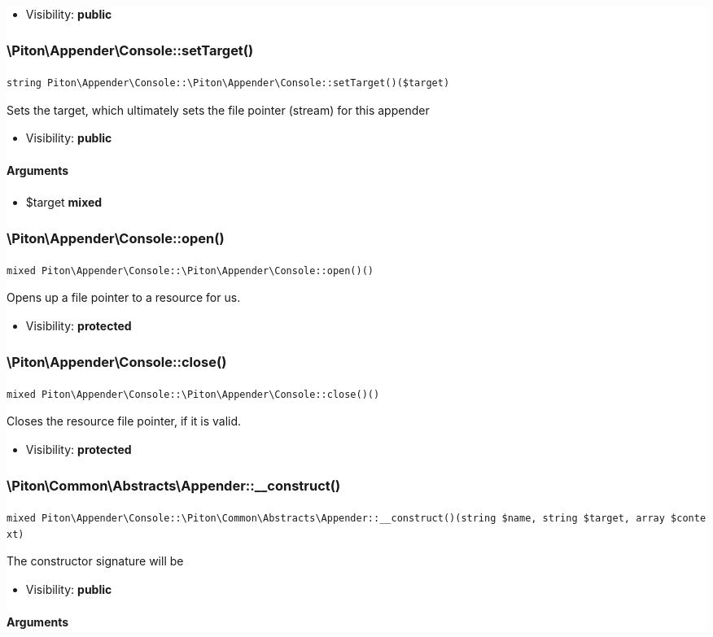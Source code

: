 
* Visibility: **public**



### \Piton\Appender\Console::setTarget()

```
string Piton\Appender\Console::\Piton\Appender\Console::setTarget()($target)
```

Sets the target, which ultimately sets the file pointer (stream)
for this appender



* Visibility: **public**

#### Arguments

* $target **mixed**



### \Piton\Appender\Console::open()

```
mixed Piton\Appender\Console::\Piton\Appender\Console::open()()
```

Opens up a file pointer to a resource for us.



* Visibility: **protected**



### \Piton\Appender\Console::close()

```
mixed Piton\Appender\Console::\Piton\Appender\Console::close()()
```

Closes the resource file pointer, if it is valid.



* Visibility: **protected**



### \Piton\Common\Abstracts\Appender::__construct()

```
mixed Piton\Appender\Console::\Piton\Common\Abstracts\Appender::__construct()(string $name, string $target, array $context)
```

The constructor signature will be



* Visibility: **public**

#### Arguments
